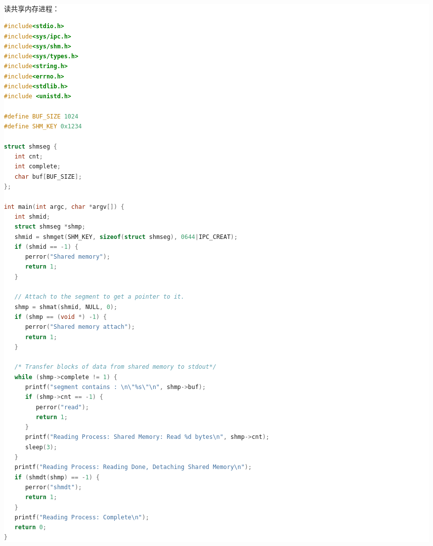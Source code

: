 读共享内存进程：

```cpp
#include<stdio.h>
#include<sys/ipc.h>
#include<sys/shm.h>
#include<sys/types.h>
#include<string.h>
#include<errno.h>
#include<stdlib.h>
#include <unistd.h>

#define BUF_SIZE 1024
#define SHM_KEY 0x1234

struct shmseg {
   int cnt;
   int complete;
   char buf[BUF_SIZE];
};

int main(int argc, char *argv[]) {
   int shmid;
   struct shmseg *shmp;
   shmid = shmget(SHM_KEY, sizeof(struct shmseg), 0644|IPC_CREAT);
   if (shmid == -1) {
      perror("Shared memory");
      return 1;
   }

   // Attach to the segment to get a pointer to it.
   shmp = shmat(shmid, NULL, 0);
   if (shmp == (void *) -1) {
      perror("Shared memory attach");
      return 1;
   }

   /* Transfer blocks of data from shared memory to stdout*/
   while (shmp->complete != 1) {
      printf("segment contains : \n\"%s\"\n", shmp->buf);
      if (shmp->cnt == -1) {
         perror("read");
         return 1;
      }
      printf("Reading Process: Shared Memory: Read %d bytes\n", shmp->cnt);
      sleep(3);
   }
   printf("Reading Process: Reading Done, Detaching Shared Memory\n");
   if (shmdt(shmp) == -1) {
      perror("shmdt");
      return 1;
   }
   printf("Reading Process: Complete\n");
   return 0;
}
```
